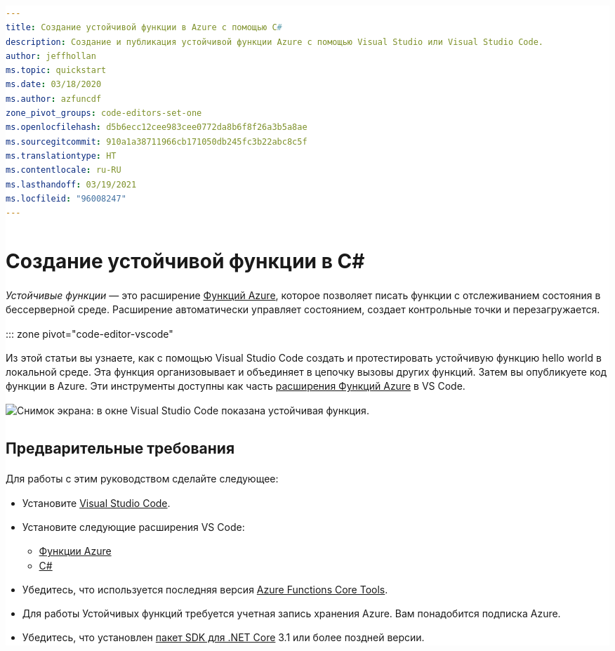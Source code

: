 ```yaml
---
title: Создание устойчивой функции в Azure с помощью C#
description: Создание и публикация устойчивой функции Azure с помощью Visual Studio или Visual Studio Code.
author: jeffhollan
ms.topic: quickstart
ms.date: 03/18/2020
ms.author: azfuncdf
zone_pivot_groups: code-editors-set-one
ms.openlocfilehash: d5b6ecc12cee983cee0772da8b6f8f26a3b5a8ae
ms.sourcegitcommit: 910a1a38711966cb171050db245fc3b22abc8c5f
ms.translationtype: HT
ms.contentlocale: ru-RU
ms.lasthandoff: 03/19/2021
ms.locfileid: "96008247"
---
```

# <a name="create-your-first-durable-function-in-c"></a>Создание устойчивой функции в C\#

*Устойчивые функции* — это расширение [Функций Azure](../functions-overview.md), которое позволяет писать функции с отслеживанием состояния в беcсерверной среде. Расширение автоматически управляет состоянием, создает контрольные точки и перезагружается.

::: zone pivot="code-editor-vscode"

Из этой статьи вы узнаете, как с помощью Visual Studio Code создать и протестировать устойчивую функцию hello world в локальной среде.  Эта функция организовывает и объединяет в цепочку вызовы других функций. Затем вы опубликуете код функции в Azure. Эти инструменты доступны как часть [расширения Функций Azure](https://marketplace.visualstudio.com/items?itemName=ms-azuretools.vscode-azurefunctions) в VS Code.

![Снимок экрана: в окне Visual Studio Code показана устойчивая функция.](./media/durable-functions-create-first-csharp/functions-vscode-complete.png)

## <a name="prerequisites"></a>Предварительные требования

Для работы с этим руководством сделайте следующее:

* Установите [Visual Studio Code](https://code.visualstudio.com/download).

* Установите следующие расширения VS Code:
    - [Функции Azure](https://marketplace.visualstudio.com/items?itemName=ms-azuretools.vscode-azurefunctions)
    - [C#](https://marketplace.visualstudio.com/items?itemName=ms-dotnettools.csharp)

* Убедитесь, что используется последняя версия [Azure Functions Core Tools](../functions-run-local.md).

* Для работы Устойчивых функций требуется учетная запись хранения Azure. Вам понадобится подписка Azure.

* Убедитесь, что установлен [пакет SDK для .NET Core](https://dotnet.microsoft.com/download) 3.1 или более поздней версии.
